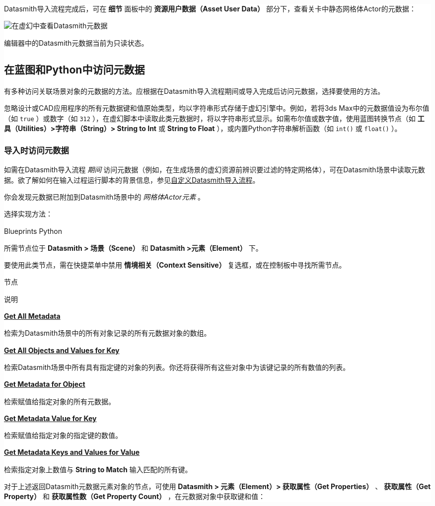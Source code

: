 Datasmith导入流程完成后，可在 **细节** 面板中的 **资源用户数据（Asset User Data）** 部分下，查看关卡中静态网格体Actor的元数据：

![在虚幻中查看Datasmith元数据](https://d1iv7db44yhgxn.cloudfront.net/documentation/images/ee4203c1-84ad-4255-b2bf-76784e89121e/datasmith_metadata_in_editor.png "Viewing Datasmith metadata in Unreal")

编辑器中的Datasmith元数据当前为只读状态。

## 在蓝图和Python中访问元数据

有多种访问关联场景对象的元数据的方法。应根据在Datasmith导入流程期间或导入完成后访问元数据，选择要使用的方法。

忽略设计或CAD应用程序的所有元数据键和值原始类型，均以字符串形式存储于虚幻引擎中。例如，若将3ds Max中的元数据值设为布尔值（如 `true` ）或数字（如 `312` ），在虚幻脚本中读取此类元数据时，将以字符串形式显示。如需布尔值或数字值，使用蓝图转换节点（如 **工具（Utilities）>字符串（String）> String to Int** 或 **String to Float** ），或内置Python字符串解析函数（如 `int()` 或 `float()` ）。

### 导入时访问元数据

如需在Datasmith导入流程 *期间* 访问元数据（例如，在生成场景的虚幻资源前辨识要过滤的特定网格体），可在Datasmith场景中读取元数据。欲了解如何在输入过程运行脚本的背景信息，参见[自定义Datasmith导入流程](/documentation/zh-cn/unreal-engine/customizing-the-datasmith-import-process-in-unreal-engine)。

你会发现元数据已附加到Datasmith场景中的 *网格体Actor元素* 。

选择实现方法：

Blueprints Python

所需节点位于 **Datasmith > 场景（Scene）** 和 **Datasmith >元素（Element）** 下。

要使用此类节点，需在快捷菜单中禁用 **情境相关（Context Sensitive）** 复选框，或在控制板中寻找所需节点。

节点

说明

[**Get All Metadata**](https://docs.unrealengine.com/en-US/BlueprintAPI/Datasmith/Scene/GetAllMetadata/)

检索为Datasmith场景中的所有对象记录的所有元数据对象的数组。

[**Get All Objects and Values for Key**](https://docs.unrealengine.com/en-US/BlueprintAPI/Datasmith/Scene/GetAllObjectsandValuesforKey/)

检索Datasmith场景中所有具有指定键的对象的列表。你还将获得所有这些对象中为该键记录的所有数值的列表。

[**Get Metadata for Object**](https://docs.unrealengine.com/en-US/BlueprintAPI/Datasmith/Scene/GetMetadataForObject/)

检索赋值给指定对象的所有元数据。

[**Get Metadata Value for Key**](https://docs.unrealengine.com/en-US/BlueprintAPI/Datasmith/Scene/GetMetadataValueForKey/)

检索赋值给指定对象的指定键的数值。

[**Get Metadata Keys and Values for Value**](https://docs.unrealengine.com/en-US/BlueprintAPI/Datasmith/Scene/GetMetadataKeysAndValuesForValue/)

检索指定对象上数值与 **String to Match** 输入匹配的所有键。

对于上述返回Datasmith元数据元素对象的节点，可使用 **Datasmith > 元素（Element）> 获取属性（Get Properties）** 、 **获取属性（Get Property）** 和 **获取属性数（Get Property Count）** ，在元数据对象中获取键和值：
